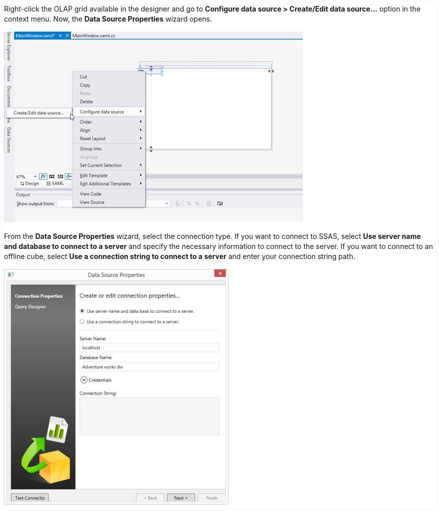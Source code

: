 Right-click the OLAP grid available in the designer and go to **Configure data source > Create/Edit data source…** option in the context menu. Now, the **Data Source Properties** wizard opens.

![](Getting-Started_images/Getting-Started_img4.png)

From the **Data Source Properties** wizard, select the connection type. If you want to connect to SSAS, select **Use server name and database to connect to a server** and specify the necessary information to connect to the server. If you want to connect to an offline cube, select **Use a connection string to connect to a server** and enter your connection string path.

![](Getting-Started_images/Getting-Started_img5.png)
